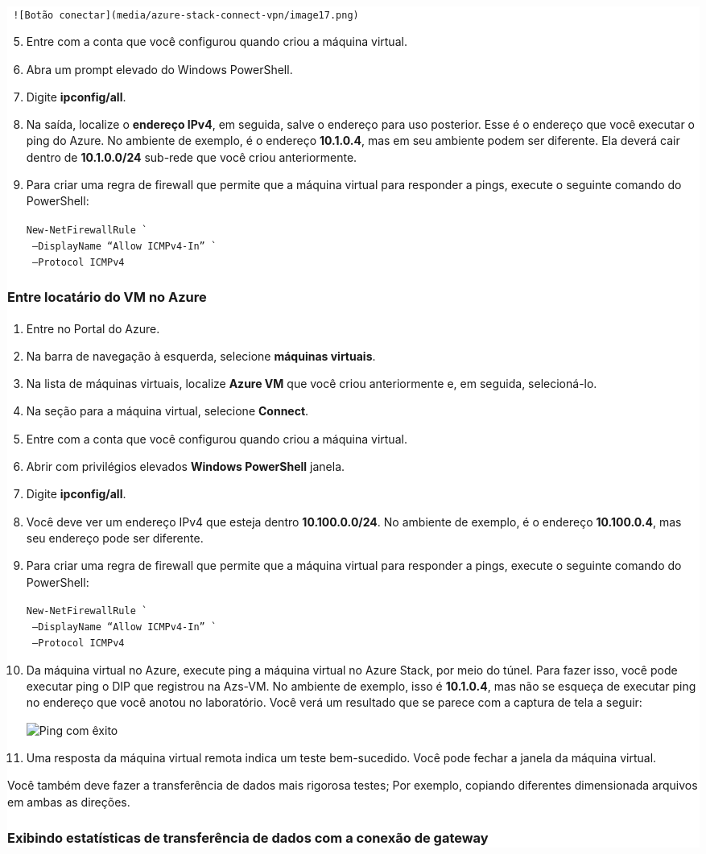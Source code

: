      ![Botão conectar](media/azure-stack-connect-vpn/image17.png)

5. Entre com a conta que você configurou quando criou a máquina virtual.
6. Abra um prompt elevado do Windows PowerShell.
7. Digite **ipconfig/all**.
8. Na saída, localize o **endereço IPv4**, em seguida, salve o endereço para uso posterior. Esse é o endereço que você executar o ping do Azure. No ambiente de exemplo, é o endereço **10.1.0.4**, mas em seu ambiente podem ser diferente. Ela deverá cair dentro de **10.1.0.0/24** sub-rede que você criou anteriormente.
9. Para criar uma regra de firewall que permite que a máquina virtual para responder a pings, execute o seguinte comando do PowerShell:

   ```powershell
   New-NetFirewallRule `
    –DisplayName “Allow ICMPv4-In” `
    –Protocol ICMPv4
   ```

### <a name="sign-in-to-the-tenant-vm-in-azure"></a>Entre locatário do VM no Azure

1. Entre no Portal do Azure.
2. Na barra de navegação à esquerda, selecione **máquinas virtuais**.
3. Na lista de máquinas virtuais, localize **Azure VM** que você criou anteriormente e, em seguida, selecioná-lo.
4. Na seção para a máquina virtual, selecione **Connect**.
5. Entre com a conta que você configurou quando criou a máquina virtual.
6. Abrir com privilégios elevados **Windows PowerShell** janela.
7. Digite **ipconfig/all**.
8. Você deve ver um endereço IPv4 que esteja dentro **10.100.0.0/24**. No ambiente de exemplo, é o endereço **10.100.0.4**, mas seu endereço pode ser diferente.
9. Para criar uma regra de firewall que permite que a máquina virtual para responder a pings, execute o seguinte comando do PowerShell:

   ```powershell
   New-NetFirewallRule `
    –DisplayName “Allow ICMPv4-In” `
    –Protocol ICMPv4
   ```

10. Da máquina virtual no Azure, execute ping a máquina virtual no Azure Stack, por meio do túnel. Para fazer isso, você pode executar ping o DIP que registrou na Azs-VM. No ambiente de exemplo, isso é **10.1.0.4**, mas não se esqueça de executar ping no endereço que você anotou no laboratório. Você verá um resultado que se parece com a captura de tela a seguir:

    ![Ping com êxito](media/azure-stack-connect-vpn/image19b.png)

11. Uma resposta da máquina virtual remota indica um teste bem-sucedido. Você pode fechar a janela da máquina virtual.

Você também deve fazer a transferência de dados mais rigorosa testes; Por exemplo, copiando diferentes dimensionada arquivos em ambas as direções.

### <a name="viewing-data-transfer-statistics-through-the-gateway-connection"></a>Exibindo estatísticas de transferência de dados com a conexão de gateway
